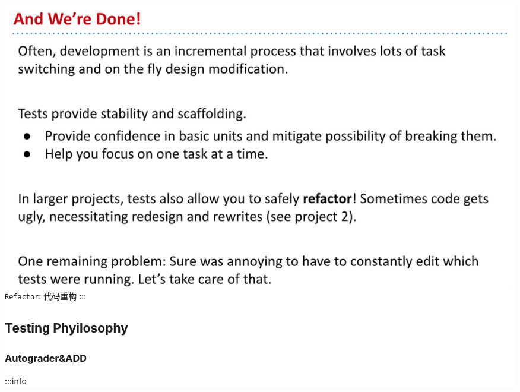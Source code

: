 ![image.png](./Lectures_Readings_Study_Guides.assets/20230302_0939277860.png)
`Refactor`: 代码重构
:::


## Testing Phyilosophy
### Autograder&ADD
:::info